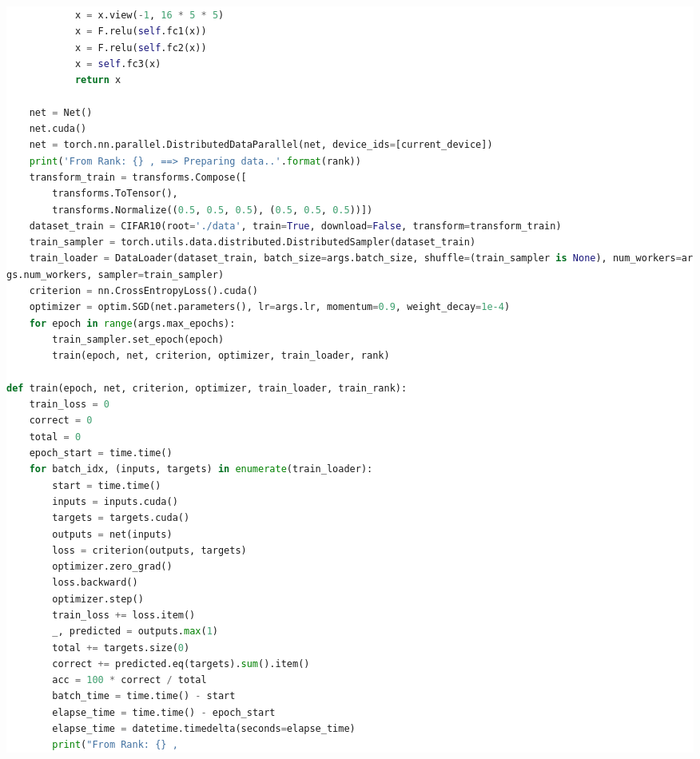 ```python
            x = x.view(-1, 16 * 5 * 5)
            x = F.relu(self.fc1(x))
            x = F.relu(self.fc2(x))
            x = self.fc3(x)
            return x

    net = Net()
    net.cuda()
    net = torch.nn.parallel.DistributedDataParallel(net, device_ids=[current_device])
    print('From Rank: {} , ==> Preparing data..'.format(rank))
    transform_train = transforms.Compose([
        transforms.ToTensor(),
        transforms.Normalize((0.5, 0.5, 0.5), (0.5, 0.5, 0.5))])
    dataset_train = CIFAR10(root='./data', train=True, download=False, transform=transform_train)
    train_sampler = torch.utils.data.distributed.DistributedSampler(dataset_train)
    train_loader = DataLoader(dataset_train, batch_size=args.batch_size, shuffle=(train_sampler is None), num_workers=args.num_workers, sampler=train_sampler)
    criterion = nn.CrossEntropyLoss().cuda()
    optimizer = optim.SGD(net.parameters(), lr=args.lr, momentum=0.9, weight_decay=1e-4)
    for epoch in range(args.max_epochs):
        train_sampler.set_epoch(epoch)
        train(epoch, net, criterion, optimizer, train_loader, rank)

def train(epoch, net, criterion, optimizer, train_loader, train_rank):
    train_loss = 0
    correct = 0
    total = 0
    epoch_start = time.time()
    for batch_idx, (inputs, targets) in enumerate(train_loader):
        start = time.time()
        inputs = inputs.cuda()
        targets = targets.cuda()
        outputs = net(inputs)
        loss = criterion(outputs, targets)
        optimizer.zero_grad()
        loss.backward()
        optimizer.step()
        train_loss += loss.item()
        _, predicted = outputs.max(1)
        total += targets.size(0)
        correct += predicted.eq(targets).sum().item()
        acc = 100 * correct / total
        batch_time = time.time() - start
        elapse_time = time.time() - epoch_start
        elapse_time = datetime.timedelta(seconds=elapse_time)
        print("From Rank: {} ,